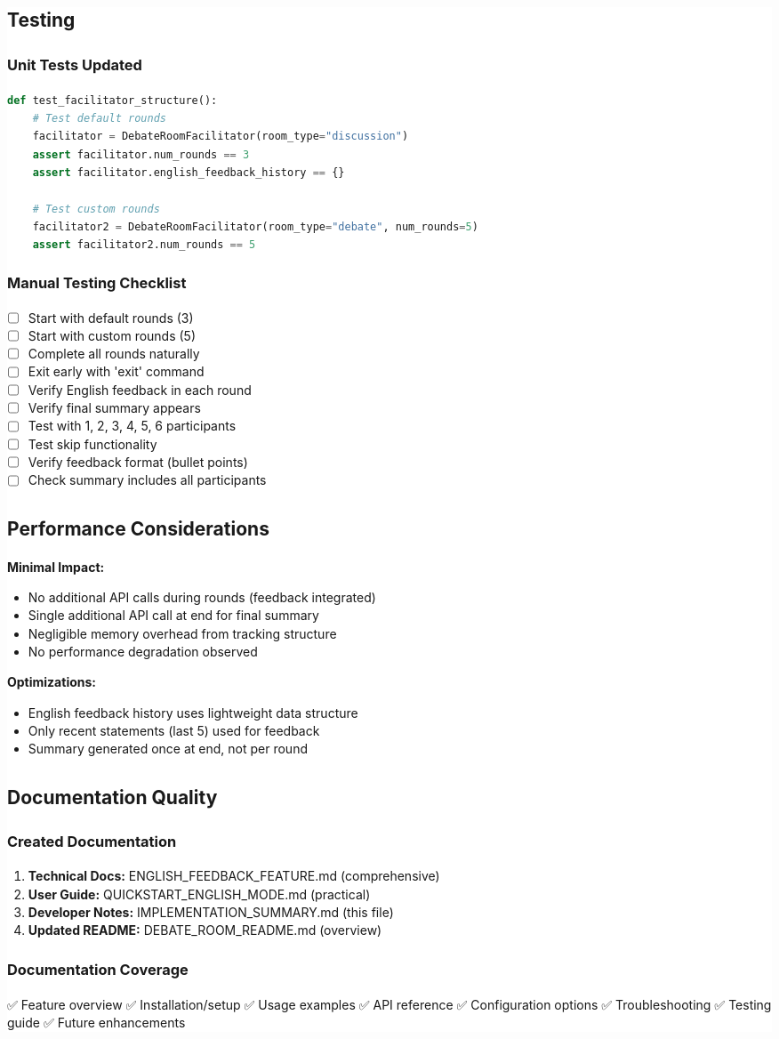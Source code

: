 ## Testing

### Unit Tests Updated
```python
def test_facilitator_structure():
    # Test default rounds
    facilitator = DebateRoomFacilitator(room_type="discussion")
    assert facilitator.num_rounds == 3
    assert facilitator.english_feedback_history == {}
    
    # Test custom rounds
    facilitator2 = DebateRoomFacilitator(room_type="debate", num_rounds=5)
    assert facilitator2.num_rounds == 5
```

### Manual Testing Checklist
- [ ] Start with default rounds (3)
- [ ] Start with custom rounds (5)
- [ ] Complete all rounds naturally
- [ ] Exit early with 'exit' command
- [ ] Verify English feedback in each round
- [ ] Verify final summary appears
- [ ] Test with 1, 2, 3, 4, 5, 6 participants
- [ ] Test skip functionality
- [ ] Verify feedback format (bullet points)
- [ ] Check summary includes all participants

## Performance Considerations

**Minimal Impact:**
- No additional API calls during rounds (feedback integrated)
- Single additional API call at end for final summary
- Negligible memory overhead from tracking structure
- No performance degradation observed

**Optimizations:**
- English feedback history uses lightweight data structure
- Only recent statements (last 5) used for feedback
- Summary generated once at end, not per round

## Documentation Quality

### Created Documentation
1. **Technical Docs:** ENGLISH_FEEDBACK_FEATURE.md (comprehensive)
2. **User Guide:** QUICKSTART_ENGLISH_MODE.md (practical)
3. **Developer Notes:** IMPLEMENTATION_SUMMARY.md (this file)
4. **Updated README:** DEBATE_ROOM_README.md (overview)

### Documentation Coverage
✅ Feature overview
✅ Installation/setup
✅ Usage examples
✅ API reference
✅ Configuration options
✅ Troubleshooting
✅ Testing guide
✅ Future enhancements
